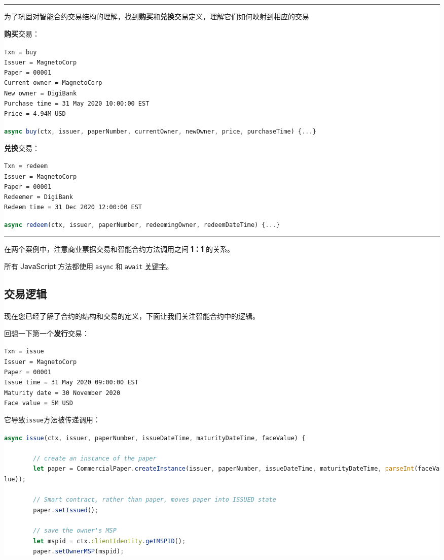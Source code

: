------

为了巩固对智能合约交易结构的理解，找到**购买**和**兑换**交易定义，理解它们如何映射到相应的交易

**购买**交易：

```shell
Txn = buy
Issuer = MagnetoCorp
Paper = 00001
Current owner = MagnetoCorp
New owner = DigiBank
Purchase time = 31 May 2020 10:00:00 EST
Price = 4.94M USD
```

```javascript
async buy(ctx, issuer, paperNumber, currentOwner, newOwner, price, purchaseTime) {...}
```

**兑换**交易：

```shell
Txn = redeem
Issuer = MagnetoCorp
Paper = 00001
Redeemer = DigiBank
Redeem time = 31 Dec 2020 12:00:00 EST
```

```javascript
async redeem(ctx, issuer, paperNumber, redeemingOwner, redeemDateTime) {...}
```

------

在两个案例中，注意商业票据交易和智能合约方法调用之间 **1：1** 的关系。

所有 JavaScript 方法都使用 `async` 和 `await` [关键字](https://developer.mozilla.org/en-US/docs/Web/JavaScript/Reference/Statements/async_function)。

## 交易逻辑

现在您已经了解了合约的结构和交易的定义，下面让我们关注智能合约中的逻辑。

回想一下第一个**发行**交易：

```shell
Txn = issue
Issuer = MagnetoCorp
Paper = 00001
Issue time = 31 May 2020 09:00:00 EST
Maturity date = 30 November 2020
Face value = 5M USD
```

它导致`issue`方法被传递调用：

```javascript
async issue(ctx, issuer, paperNumber, issueDateTime, maturityDateTime, faceValue) {

        // create an instance of the paper
        let paper = CommercialPaper.createInstance(issuer, paperNumber, issueDateTime, maturityDateTime, parseInt(faceValue));

        // Smart contract, rather than paper, moves paper into ISSUED state
        paper.setIssued();

        // save the owner's MSP
        let mspid = ctx.clientIdentity.getMSPID();
        paper.setOwnerMSP(mspid);
```